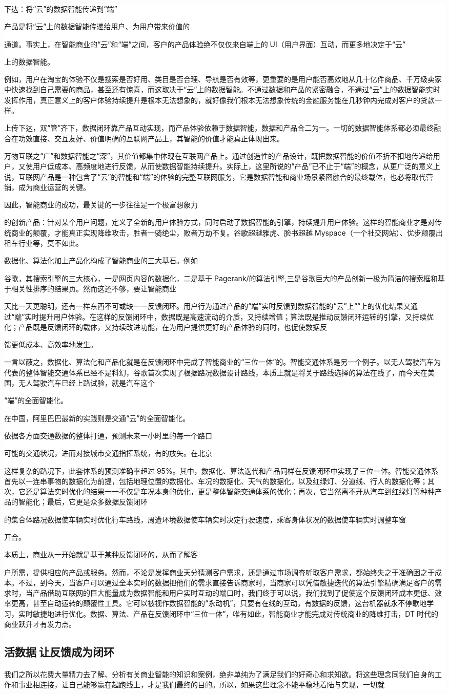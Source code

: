 下达：将“云”的数据智能传递到“端”

产品是将“云”上的数据智能传递给用户、为用户带来价值的

通道。事实上，在智能商业的“云”和“端”之间，客户的产品体验绝不仅仅来自端上的 UI（用户界面）互动，而更多地决定于“云”

上的数据智能。

例如，用户在淘宝的体验不仅是搜索是否好用、类目是否合理、导航是否有效等，更重要的是用户能否高效地从几十亿件商品、千万级卖家中快速找到自己需要的商品，甚至还有惊喜，而这取决于“云”上的数据智能。不通过数据和产品的紧密融合，不通过“云”上的数据智能实时发挥作用，真正意义上的客户体验持续提升是根本无法想象的，就好像我们根本无法想象传统的金融服务能在几秒钟内完成对客户的贷款一样。

上传下达，双“管”齐下，数据闭环靠产品互动实现，而产品体验依赖于数据智能，数据和产品合二为一。一切的数据智能体系都必须最终融合在功效直接、交互友好、价值明确的互联网产品上，其智能的价值才能真正体现出来。

万物互联之“广”和数据智能之“深”，其价值都集中体现在互联网产品上。通过创造性的产品设计，既把数据智能的价值不折不扣地传递给用户，又使用户低成本、高频度地进行反馈，从而使数据智能持续提升。实际上，这里所说的“产品”已不止于“端”的概念，从更广泛的意义上说，互联网产品是一种包含了“云”的智能和“端”的体验的完整互联网服务，它是数据智能和商业场景紧密融合的最终载体，也必将取代营销，成为商业运营的关键。

因此，智能商业的成功，最关键的一步往往是一个极富想象力

的创新产品：针对某个用户问题，定义了全新的用户体验方式，同时启动了数据智能的引擎，持续提升用户体验。这样的智能商业才是对传统商业的颠覆，才能真正实现降维攻击，胜者一骑绝尘，败者万劫不复。谷歌超越雅虎、脸书超越 Myspace（一个社交网站）、优步颠覆出租车行业等，莫不如此。

数据化、算法化加上产品化构成了智能商业的三大基石。例如

谷歌，其搜索引擎的三大核心，一是网页内容的数据化，二是基于 Pagerank/的算法引擎,三是谷歌巨大的产品创新一极为简洁的搜索框和基于相关性排序的结果页。然而这还不够，要让智能商业

天比一天更聪明，还有一样东西不可或缺一一反馈闭环。用户行为通过产品的“端”实时反馈到数据智能的“云”上““上的优化结果又通过“端”实时提升用户体验。在这样的反馈闭环中，数据既是高速流动的介质，又持续增值；算法既是推动反馈闭环运转的引擎，又持续优化；产品既是反馈闭环的载体，又持续改进功能，在为用户提供更好的产品体验的同时，也促使数据反

馈更低成本、高效率地发生。

一言以蔽之，数据化、算法化和产品化就是在反馈闭环中完成了智能商业的“三位一体”的。智能交通体系是另一个例子。以无人驾驶汽车为代表的整体智能交通体系已经不是科幻，谷歌首次实现了根据路况数据设计路线，本质上就是将关于路线选择的算法在线了，而今天在美国，无人驾驶汽车已经上路试验，就是汽车这个

“端”的全面智能化。

在中国，阿里巴巴最新的实践则是交通“云”的全面智能化。

依据各方面交通数据的整体打通，预测未来一小时里的每一个路口

可能的交通状况，进而对接城市交通指挥系统，有的放矢。在北京

这样复杂的路况下，此套体系的预测准确率超过 95%。其中，数据化、算法迭代和产品同样在反馈闭环中实现了三位一体。智能交通体系首先以一连串事物的数据化为前提，包括地理位置的数据化、车况的数据化、天气的数据化，以及红绿灯、分道线、行人的数据化等；其次，它还是算法实时优化的结果一一不仅是车况本身的优化，更是整体智能交通体系的优化；再次，它当然离不开从汽车到红绿灯等种种产品的智能化；最后，它更是众多数据反馈闭环

的集合体路况数据使车辆实时优化行车路线，周遭环境数据使车辆实时决定行驶速度，乘客身体状况的数据使车辆实时调整车窗

开合。

本质上，商业从一开始就是基于某种反馈闭环的，从而了解客

户所需，提供相应的产品或服务。然而，不论是发挥商业天分猜测客户需求，还是通过市场调査听取客户需求，都始终失之于准确困之于成本。不过，到今天，当客户可以通过全本实时的数据把他们的需求直接告诉商家时，当商家可以凭借敏捷迭代的算法引擎精确满足客户的需求时，当产品借助互联网的巨大能量成为数据智能和用户实时互动的端口时，我们终于可以说，我们找到了促使这个反馈闭环成本更低、效率更高，甚至自动运转的颠覆性工具。它可以被视作数据智能的“永动机”，只要有在线的互动，有数据的反馈，这台机器就永不停歇地学习，实时敏捷地进行优化。数据、算法、产品在反馈闭环中“三位一体”，唯有如此，智能商业才能完成对传统商业的降维打击，DT 时代的商业跃升オ有发力点。

## 活数据 让反馈成为闭环

我们之所以花费大量精力去了解、分析有关商业智能的知识和案例，绝非单纯为了满足我们的好奇心和求知欲。将这些理念同我们自身的工作和事业相连接，让自己能够赢在起跑线上，才是我们最终的目的。所以，如果这些理念不能平稳地着陆与实现，一切就
